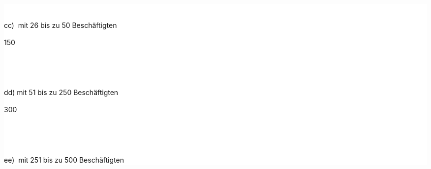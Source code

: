 <td style align="left" valign="top" charoff="50">

 

</td>

<td style="border-right: 0.5pt solid ; " align="left" valign="top" charoff="50">

cc)  mit 26 bis zu 50 Beschäftigten

</td>

<td style align="right" valign="bottom" charoff="50">

150

</td>

</tr>

<tr>

<td style align="left" valign="top" charoff="50">

 

</td>

<td style align="left" valign="top" charoff="50">

 

</td>

<td style="border-right: 0.5pt solid ; " align="left" valign="top" charoff="50">

dd) mit 51 bis zu 250 Beschäftigten

</td>

<td style align="right" valign="bottom" charoff="50">

300

</td>

</tr>

<tr>

<td style align="left" valign="top" charoff="50">

 

</td>

<td style align="left" valign="top" charoff="50">

 

</td>

<td style="border-right: 0.5pt solid ; " align="left" valign="top" charoff="50">

ee)  mit 251 bis zu 500 Beschäftigten

</td>

<td style align="right" valign="bottom" charoff="50">
